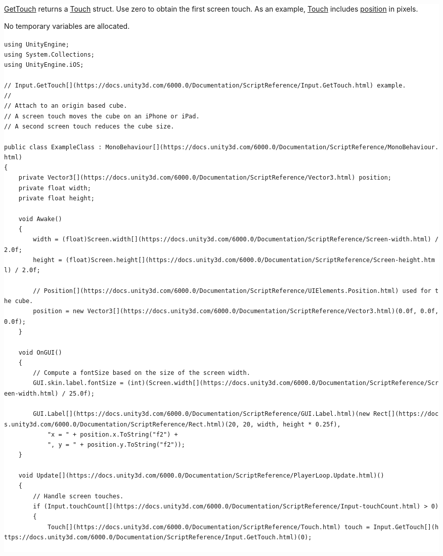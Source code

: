 [GetTouch](https://docs.unity3d.com/6000.0/Documentation/ScriptReference/Input.GetTouch.html) returns a [Touch](https://docs.unity3d.com/6000.0/Documentation/ScriptReference/Touch.html) struct. Use zero to obtain the first screen touch. As an example, [Touch](https://docs.unity3d.com/6000.0/Documentation/ScriptReference/Touch.html) includes [position](https://docs.unity3d.com/6000.0/Documentation/ScriptReference/Input-position.html) in pixels.  
  
No temporary variables are allocated.
```
using UnityEngine;
using System.Collections;
using UnityEngine.iOS;  
  
// Input.GetTouch[](https://docs.unity3d.com/6000.0/Documentation/ScriptReference/Input.GetTouch.html) example.
//
// Attach to an origin based cube.
// A screen touch moves the cube on an iPhone or iPad.
// A second screen touch reduces the cube size.  
  
public class ExampleClass : MonoBehaviour[](https://docs.unity3d.com/6000.0/Documentation/ScriptReference/MonoBehaviour.html)
{
    private Vector3[](https://docs.unity3d.com/6000.0/Documentation/ScriptReference/Vector3.html) position;
    private float width;
    private float height;  
  
    void Awake()
    {
        width = (float)Screen.width[](https://docs.unity3d.com/6000.0/Documentation/ScriptReference/Screen-width.html) / 2.0f;
        height = (float)Screen.height[](https://docs.unity3d.com/6000.0/Documentation/ScriptReference/Screen-height.html) / 2.0f;  
  
        // Position[](https://docs.unity3d.com/6000.0/Documentation/ScriptReference/UIElements.Position.html) used for the cube.
        position = new Vector3[](https://docs.unity3d.com/6000.0/Documentation/ScriptReference/Vector3.html)(0.0f, 0.0f, 0.0f);
    }  
  
    void OnGUI()
    {
        // Compute a fontSize based on the size of the screen width.
        GUI.skin.label.fontSize = (int)(Screen.width[](https://docs.unity3d.com/6000.0/Documentation/ScriptReference/Screen-width.html) / 25.0f);  
  
        GUI.Label[](https://docs.unity3d.com/6000.0/Documentation/ScriptReference/GUI.Label.html)(new Rect[](https://docs.unity3d.com/6000.0/Documentation/ScriptReference/Rect.html)(20, 20, width, height * 0.25f),
            "x = " + position.x.ToString("f2") +
            ", y = " + position.y.ToString("f2"));
    }  
  
    void Update[](https://docs.unity3d.com/6000.0/Documentation/ScriptReference/PlayerLoop.Update.html)()
    {
        // Handle screen touches.
        if (Input.touchCount[](https://docs.unity3d.com/6000.0/Documentation/ScriptReference/Input-touchCount.html) > 0)
        {
            Touch[](https://docs.unity3d.com/6000.0/Documentation/ScriptReference/Touch.html) touch = Input.GetTouch[](https://docs.unity3d.com/6000.0/Documentation/ScriptReference/Input.GetTouch.html)(0);  
  
```